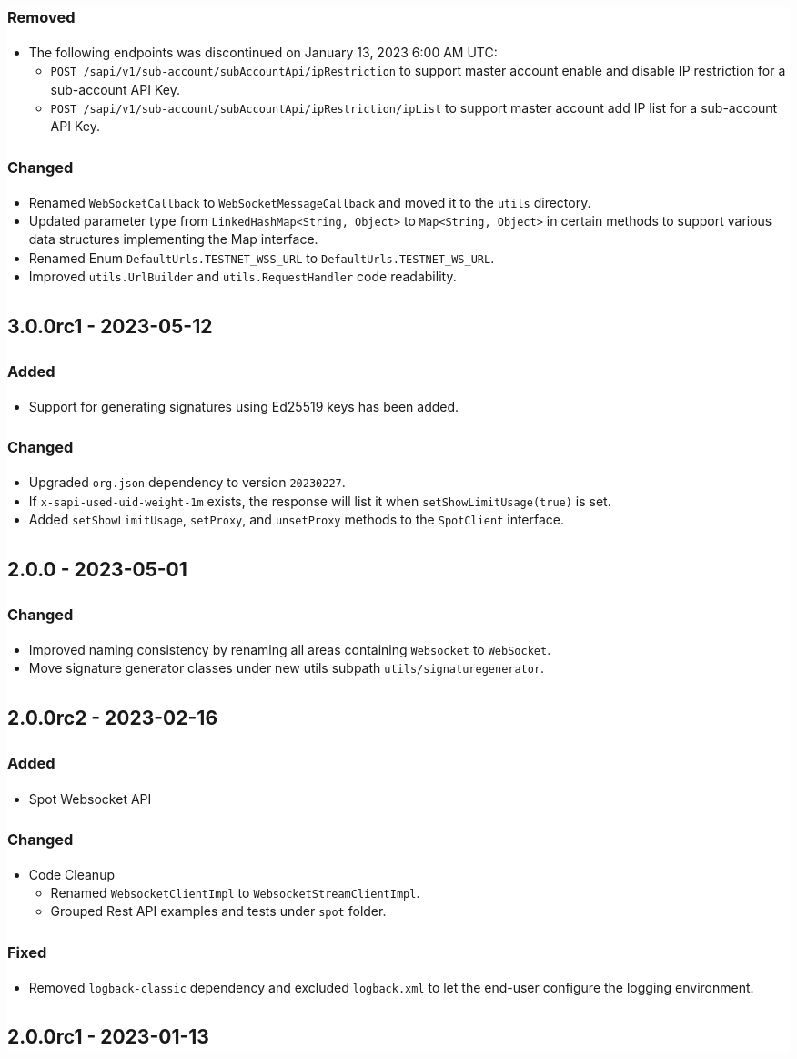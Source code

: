 ### Removed
- The following endpoints was discontinued on January 13, 2023 6:00 AM UTC:
  - `POST /sapi/v1/sub-account/subAccountApi/ipRestriction` to support master account enable and disable IP restriction for a sub-account API Key.
  - `POST /sapi/v1/sub-account/subAccountApi/ipRestriction/ipList` to support master account add IP list for a sub-account API Key.

### Changed
- Renamed `WebSocketCallback` to `WebSocketMessageCallback` and moved it to the `utils` directory.
- Updated parameter type from `LinkedHashMap<String, Object>` to `Map<String, Object>` in certain methods to support various data structures implementing the Map interface.
- Renamed Enum `DefaultUrls.TESTNET_WSS_URL` to `DefaultUrls.TESTNET_WS_URL`.
- Improved `utils.UrlBuilder` and `utils.RequestHandler` code readability.

## 3.0.0rc1 - 2023-05-12

### Added
- Support for generating signatures using Ed25519 keys has been added.

### Changed
- Upgraded `org.json` dependency to version `20230227`.
- If `x-sapi-used-uid-weight-1m` exists, the response will list it when `setShowLimitUsage(true)` is set.
- Added `setShowLimitUsage`, `setProxy`, and `unsetProxy` methods to the `SpotClient` interface.

## 2.0.0 - 2023-05-01

### Changed
- Improved naming consistency by renaming all areas containing `Websocket` to `WebSocket`.
- Move signature generator classes under new utils subpath `utils/signaturegenerator`.

## 2.0.0rc2 - 2023-02-16

### Added
- Spot Websocket API

### Changed
- Code Cleanup
  - Renamed `WebsocketClientImpl` to `WebsocketStreamClientImpl`.
  - Grouped Rest API examples and tests under `spot` folder.

### Fixed
- Removed `logback-classic` dependency and excluded `logback.xml` to let the end-user configure the logging environment.

## 2.0.0rc1 - 2023-01-13
